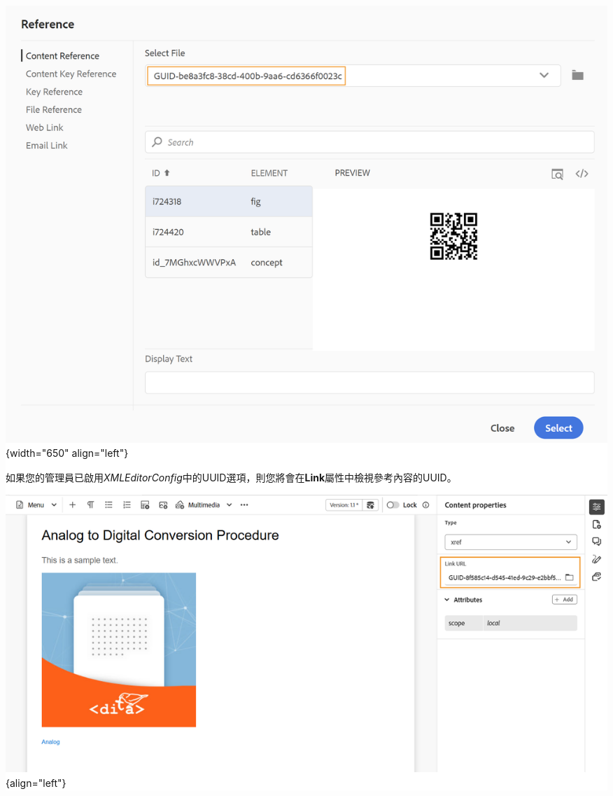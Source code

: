 ![](images/insert-content-using-uuid-search.png){width="650" align="left"}

如果您的管理員已啟用&#x200B;*XMLEditorConfig*&#x200B;中的UUID選項，則您將會在&#x200B;**Link**&#x200B;屬性中檢視參考內容的UUID。

![](images/ref-link-uuid_cs.png){align="left"}
